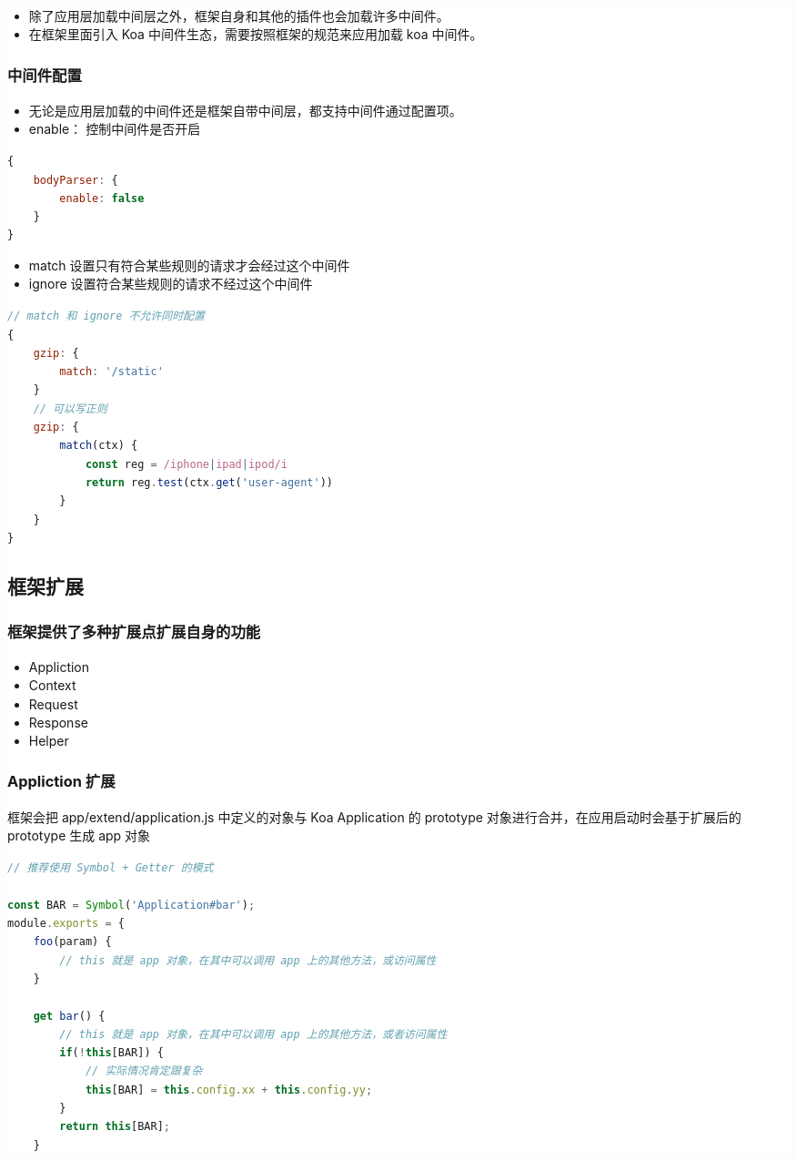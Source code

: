* 除了应用层加载中间层之外，框架自身和其他的插件也会加载许多中间件。
* 在框架里面引入 Koa 中间件生态，需要按照框架的规范来应用加载 koa 中间件。

### 中间件配置

* 无论是应用层加载的中间件还是框架自带中间层，都支持中间件通过配置项。
* enable： 控制中间件是否开启
```js
{
	bodyParser: {
		enable: false
	}
}
```
* match 设置只有符合某些规则的请求才会经过这个中间件
* ignore 设置符合某些规则的请求不经过这个中间件
```js
// match 和 ignore 不允许同时配置
{
	gzip: {
		match: '/static'
	}
	// 可以写正则
	gzip: {
		match(ctx) {
			const reg = /iphone|ipad|ipod/i
			return reg.test(ctx.get('user-agent'))
		}
	}
}
```


## 框架扩展

### 框架提供了多种扩展点扩展自身的功能

* Appliction
* Context
* Request
* Response
* Helper

### Appliction 扩展

框架会把 app/extend/application.js 中定义的对象与 Koa Application 的 prototype 对象进行合并，在应用启动时会基于扩展后的 prototype 生成 app 对象

```js
// 推荐使用 Symbol + Getter 的模式

const BAR = Symbol('Application#bar');
module.exports = {
	foo(param) {
		// this 就是 app 对象，在其中可以调用 app 上的其他方法，或访问属性
	}

	get bar() {
		// this 就是 app 对象，在其中可以调用 app 上的其他方法，或者访问属性
		if(!this[BAR]) {
			// 实际情况肯定跟复杂
			this[BAR] = this.config.xx + this.config.yy;
		}
		return this[BAR];
	}
```